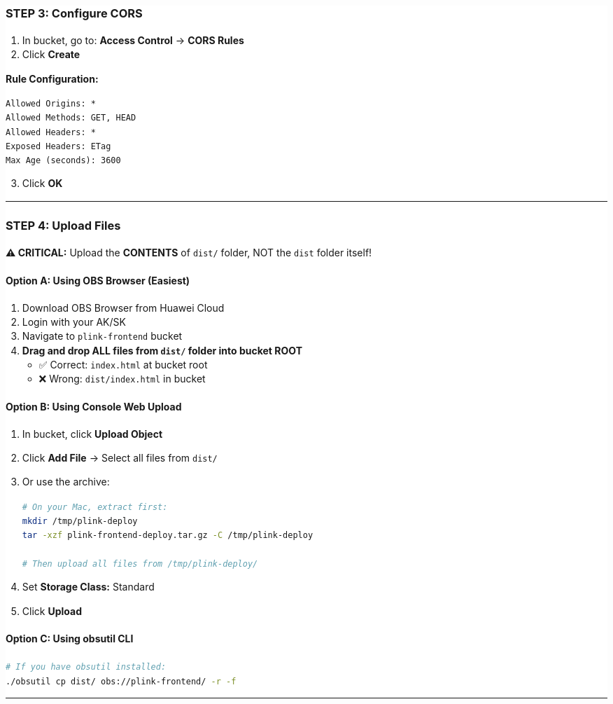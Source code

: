 
### STEP 3: Configure CORS

1. In bucket, go to: **Access Control** → **CORS Rules**
2. Click **Create**

**Rule Configuration:**
```
Allowed Origins: *
Allowed Methods: GET, HEAD
Allowed Headers: *
Exposed Headers: ETag
Max Age (seconds): 3600
```

3. Click **OK**

---

### STEP 4: Upload Files

**⚠️ CRITICAL:** Upload the **CONTENTS** of `dist/` folder, NOT the `dist` folder itself!

#### Option A: Using OBS Browser (Easiest)

1. Download OBS Browser from Huawei Cloud
2. Login with your AK/SK
3. Navigate to `plink-frontend` bucket
4. **Drag and drop ALL files from `dist/` folder into bucket ROOT**
   - ✅ Correct: `index.html` at bucket root
   - ❌ Wrong: `dist/index.html` in bucket

#### Option B: Using Console Web Upload

1. In bucket, click **Upload Object**
2. Click **Add File** → Select all files from `dist/`
3. Or use the archive:
   ```bash
   # On your Mac, extract first:
   mkdir /tmp/plink-deploy
   tar -xzf plink-frontend-deploy.tar.gz -C /tmp/plink-deploy
   
   # Then upload all files from /tmp/plink-deploy/
   ```

4. Set **Storage Class:** Standard
5. Click **Upload**

#### Option C: Using obsutil CLI

```bash
# If you have obsutil installed:
./obsutil cp dist/ obs://plink-frontend/ -r -f
```

---
